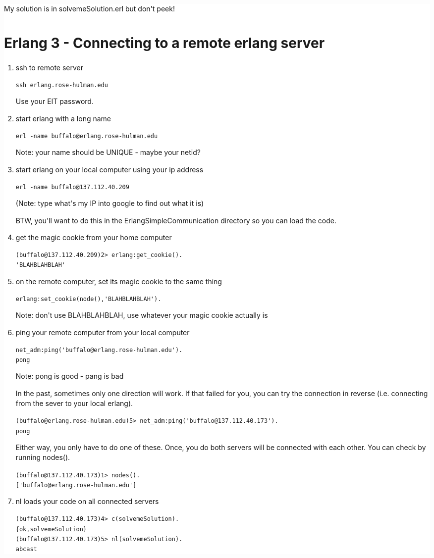 My solution is in solvemeSolution.erl but don't peek!

# Erlang 3 - Connecting to a remote erlang server

1.  ssh to remote server
    
        ssh erlang.rose-hulman.edu
    
    Use your EIT password.

2.  start erlang with a long name
    
        erl -name buffalo@erlang.rose-hulman.edu
    
    Note: your name should be UNIQUE - maybe your netid?

3.  start erlang on your local computer using your ip address
    
        erl -name buffalo@137.112.40.209
    
    (Note: type what's my IP into google to find out what it is)
    
    BTW, you'll want to do this in the ErlangSimpleCommunication
    directory so you can load the code.

4.  get the magic cookie from your home computer
    
        (buffalo@137.112.40.209)2> erlang:get_cookie().
        'BLAHBLAHBLAH'

5.  on the remote computer, set its magic cookie to the same thing
    
        erlang:set_cookie(node(),'BLAHBLAHBLAH').
    
    Note: don't use BLAHBLAHBLAH, use whatever your magic cookie actually is

6.  ping your remote computer from your local computer
    
        net_adm:ping('buffalo@erlang.rose-hulman.edu').
        pong
    
    Note: pong is good - pang is bad
    
    In the past, sometimes only one direction will work.  If that
    failed for you, you can try the connection in reverse
    (i.e. connecting from the sever to your local erlang).
    
        (buffalo@erlang.rose-hulman.edu)5> net_adm:ping('buffalo@137.112.40.173').
        pong
    
    Either way, you only have to do one of these.  Once, you do both
    servers will be connected with each other.  You can check by
    running nodes().
    
        (buffalo@137.112.40.173)1> nodes().
        ['buffalo@erlang.rose-hulman.edu']

7.  nl loads your code on all connected servers
    
        (buffalo@137.112.40.173)4> c(solvemeSolution).
        {ok,solvemeSolution}
        (buffalo@137.112.40.173)5> nl(solvemeSolution).
        abcast
